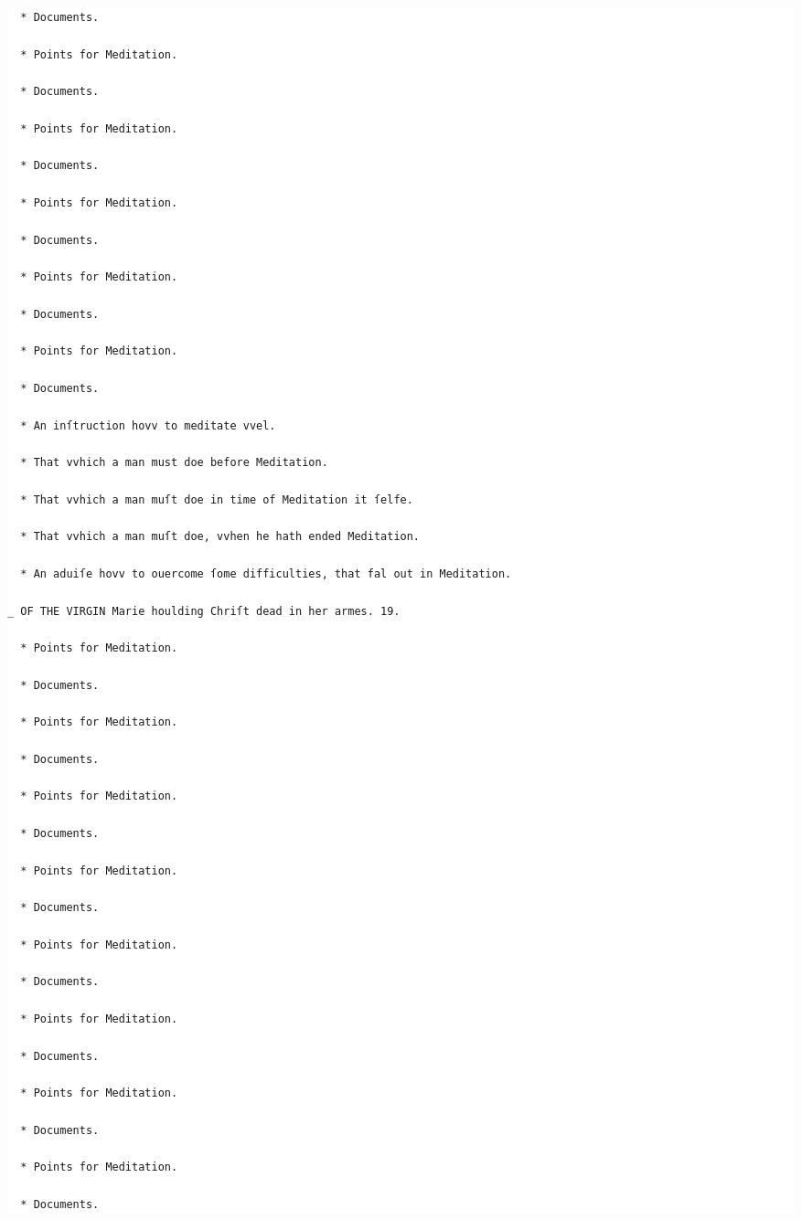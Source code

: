       * Documents.

      * Points for Meditation.

      * Documents.

      * Points for Meditation.

      * Documents.

      * Points for Meditation.

      * Documents.

      * Points for Meditation.

      * Documents.

      * Points for Meditation.

      * Documents.

      * An inſtruction hovv to meditate vvel.

      * That vvhich a man must doe before Meditation.

      * That vvhich a man muſt doe in time of Meditation it ſelfe.

      * That vvhich a man muſt doe, vvhen he hath ended Meditation.

      * An aduiſe hovv to ouercome ſome difficulties, that fal out in Meditation.

    _ OF THE VIRGIN Marie houlding Chriſt dead in her armes. 19.

      * Points for Meditation.

      * Documents.

      * Points for Meditation.

      * Documents.

      * Points for Meditation.

      * Documents.

      * Points for Meditation.

      * Documents.

      * Points for Meditation.

      * Documents.

      * Points for Meditation.

      * Documents.

      * Points for Meditation.

      * Documents.

      * Points for Meditation.

      * Documents.
